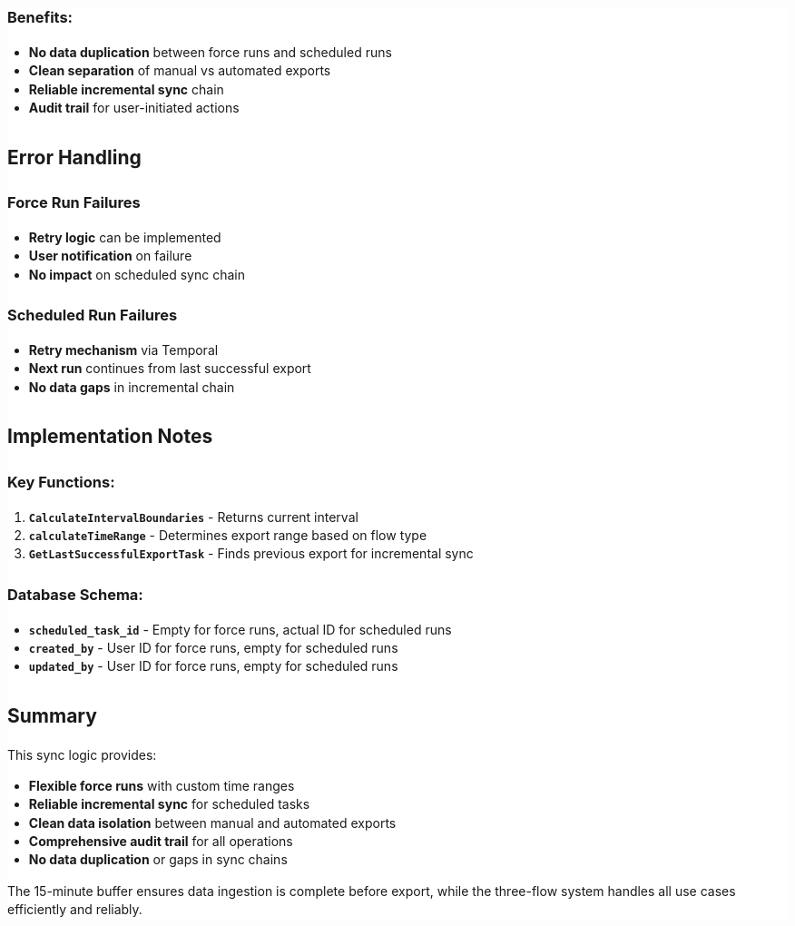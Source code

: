 ### Benefits:
- **No data duplication** between force runs and scheduled runs
- **Clean separation** of manual vs automated exports
- **Reliable incremental sync** chain
- **Audit trail** for user-initiated actions

## Error Handling

### Force Run Failures
- **Retry logic** can be implemented
- **User notification** on failure
- **No impact** on scheduled sync chain

### Scheduled Run Failures
- **Retry mechanism** via Temporal
- **Next run** continues from last successful export
- **No data gaps** in incremental chain

## Implementation Notes

### Key Functions:
1. **`CalculateIntervalBoundaries`** - Returns current interval
2. **`calculateTimeRange`** - Determines export range based on flow type
3. **`GetLastSuccessfulExportTask`** - Finds previous export for incremental sync

### Database Schema:
- **`scheduled_task_id`** - Empty for force runs, actual ID for scheduled runs
- **`created_by`** - User ID for force runs, empty for scheduled runs
- **`updated_by`** - User ID for force runs, empty for scheduled runs

## Summary

This sync logic provides:
- **Flexible force runs** with custom time ranges
- **Reliable incremental sync** for scheduled tasks
- **Clean data isolation** between manual and automated exports
- **Comprehensive audit trail** for all operations
- **No data duplication** or gaps in sync chains

The 15-minute buffer ensures data ingestion is complete before export, while the three-flow system handles all use cases efficiently and reliably.
